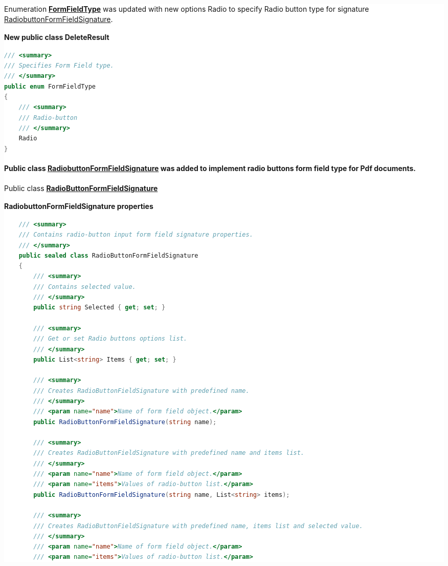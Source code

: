 Enumeration **[FormFieldType](https://apireference.groupdocs.com/net/signature/groupdocs.signature.domain/formfieldtype)** was updated with new options Radio to specify Radio button type for signature [RadiobuttonFormFieldSignature](https://apireference.groupdocs.com/net/signature/groupdocs.signature.domain/radiobuttonformfieldsignature).

**New public class DeleteResult**

```csharp
/// <summary>
/// Specifies Form Field type.
/// </summary>
public enum FormFieldType
{
    /// <summary>
    /// Radio-button
    /// </summary>
    Radio
}


```

#### Public class [RadiobuttonFormFieldSignature](https://apireference.groupdocs.com/net/signature/groupdocs.signature.domain/radiobuttonformfieldsignature) was added to implement radio buttons form field type for Pdf documents.

Public class **[RadioButtonFormFieldSignature](https://apireference.groupdocs.com/net/signature/groupdocs.signature.domain/radiobuttonformfieldsignature)**

**RadiobuttonFormFieldSignature properties**

```csharp
    /// <summary>
    /// Contains radio-button input form field signature properties.
    /// </summary>
    public sealed class RadioButtonFormFieldSignature
    {
        /// <summary>
        /// Contains selected value.
        /// </summary>
        public string Selected { get; set; }

        /// <summary>
        /// Get or set Radio buttons options list.
        /// </summary>
        public List<string> Items { get; set; }

        /// <summary>
        /// Creates RadioButtonFieldSignature with predefined name.
        /// </summary>
        /// <param name="name">Name of form field object.</param>
        public RadioButtonFormFieldSignature(string name);

        /// <summary>
        /// Creates RadioButtonFieldSignature with predefined name and items list.
        /// </summary>
        /// <param name="name">Name of form field object.</param>
        /// <param name="items">Values of radio-button list.</param>
        public RadioButtonFormFieldSignature(string name, List<string> items);

        /// <summary>
        /// Creates RadioButtonFieldSignature with predefined name, items list and selected value.
        /// </summary>
        /// <param name="name">Name of form field object.</param>
        /// <param name="items">Values of radio-button list.</param>
```